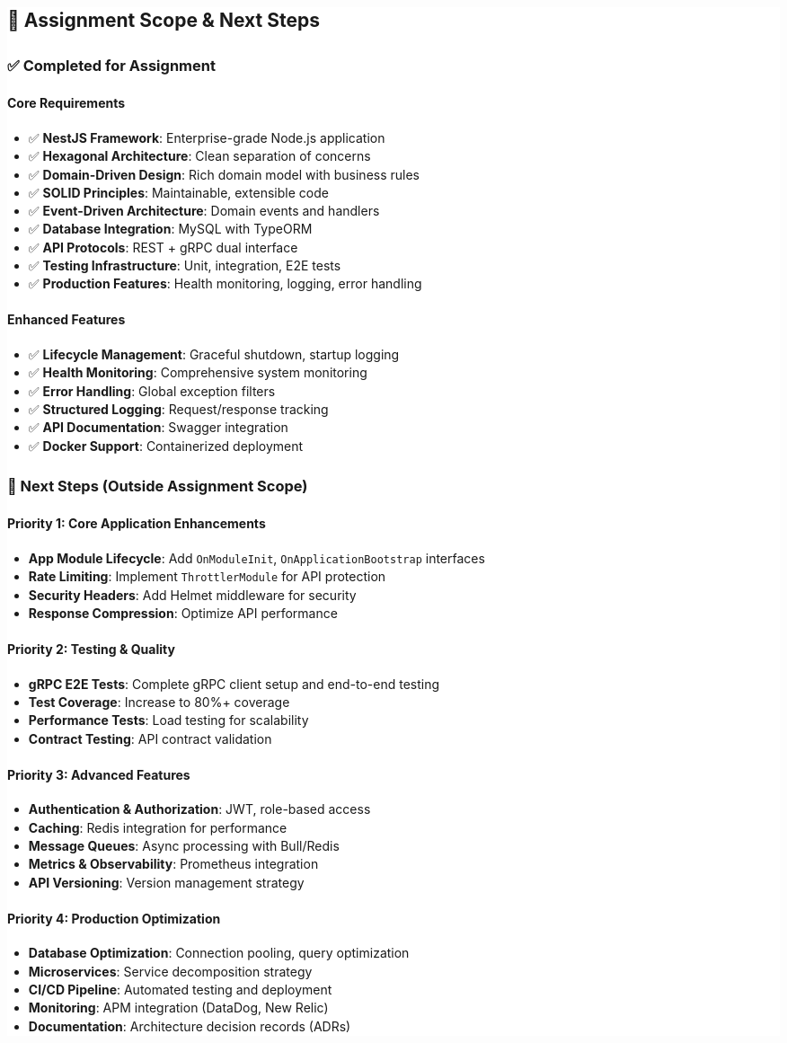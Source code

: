 ## 🎯 Assignment Scope & Next Steps

### **✅ Completed for Assignment**

#### **Core Requirements**
- ✅ **NestJS Framework**: Enterprise-grade Node.js application
- ✅ **Hexagonal Architecture**: Clean separation of concerns
- ✅ **Domain-Driven Design**: Rich domain model with business rules
- ✅ **SOLID Principles**: Maintainable, extensible code
- ✅ **Event-Driven Architecture**: Domain events and handlers
- ✅ **Database Integration**: MySQL with TypeORM
- ✅ **API Protocols**: REST + gRPC dual interface
- ✅ **Testing Infrastructure**: Unit, integration, E2E tests
- ✅ **Production Features**: Health monitoring, logging, error handling

#### **Enhanced Features**
- ✅ **Lifecycle Management**: Graceful shutdown, startup logging
- ✅ **Health Monitoring**: Comprehensive system monitoring
- ✅ **Error Handling**: Global exception filters
- ✅ **Structured Logging**: Request/response tracking
- ✅ **API Documentation**: Swagger integration
- ✅ **Docker Support**: Containerized deployment

### **🚧 Next Steps (Outside Assignment Scope)**

#### **Priority 1: Core Application Enhancements**
- **App Module Lifecycle**: Add `OnModuleInit`, `OnApplicationBootstrap` interfaces
- **Rate Limiting**: Implement `ThrottlerModule` for API protection
- **Security Headers**: Add Helmet middleware for security
- **Response Compression**: Optimize API performance

#### **Priority 2: Testing & Quality**
- **gRPC E2E Tests**: Complete gRPC client setup and end-to-end testing
- **Test Coverage**: Increase to 80%+ coverage
- **Performance Tests**: Load testing for scalability
- **Contract Testing**: API contract validation

#### **Priority 3: Advanced Features**
- **Authentication & Authorization**: JWT, role-based access
- **Caching**: Redis integration for performance
- **Message Queues**: Async processing with Bull/Redis
- **Metrics & Observability**: Prometheus integration
- **API Versioning**: Version management strategy

#### **Priority 4: Production Optimization**
- **Database Optimization**: Connection pooling, query optimization
- **Microservices**: Service decomposition strategy
- **CI/CD Pipeline**: Automated testing and deployment
- **Monitoring**: APM integration (DataDog, New Relic)
- **Documentation**: Architecture decision records (ADRs)
